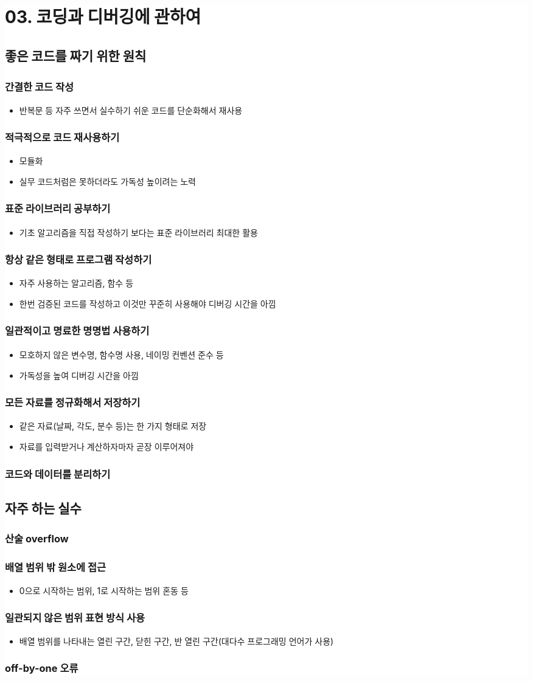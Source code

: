 # 03. 코딩과 디버깅에 관하여

## 좋은 코드를 짜기 위한 원칙

### 간결한 코드 작성

- 반복문 등 자주 쓰면서 실수하기 쉬운 코드를 단순화해서 재사용

### 적극적으로 코드 재사용하기

- 모듈화

- 실무 코드처럼은 못하더라도 가독성 높이려는 노력

### 표준 라이브러리 공부하기

- 기초 알고리즘을 직접 작성하기 보다는 표준 라이브러리 최대한 활용

### 항상 같은 형태로 프로그램 작성하기

- 자주 사용하는 알고리즘, 함수 등 

- 한번 검증된 코드를 작성하고 이것만 꾸준히 사용해야 디버깅 시간을 아낌

### 일관적이고 명료한 명명법 사용하기

- 모호하지 않은 변수명, 함수명 사용, 네이밍 컨벤션 준수 등 

- 가독성을 높여 디버깅 시간을 아낌

### 모든 자료를 정규화해서 저장하기

- 같은 자료(날짜, 각도, 분수 등)는 한 가지 형태로 저장

- 자료를 입력받거나 계산하자마자 곧장 이루어져야

### 코드와 데이터를 분리하기

## 자주 하는 실수

### 산술 overflow

### 배열 범위 밖 원소에 접근

- 0으로 시작하는 범위, 1로 시작하는 범위 혼동 등

### 일관되지 않은 범위 표현 방식 사용

- 배열 범위를 나타내는 열린 구간, 닫힌 구간, 반 열린 구간(대다수 프로그래밍 언어가 사용)

### off-by-one 오류
